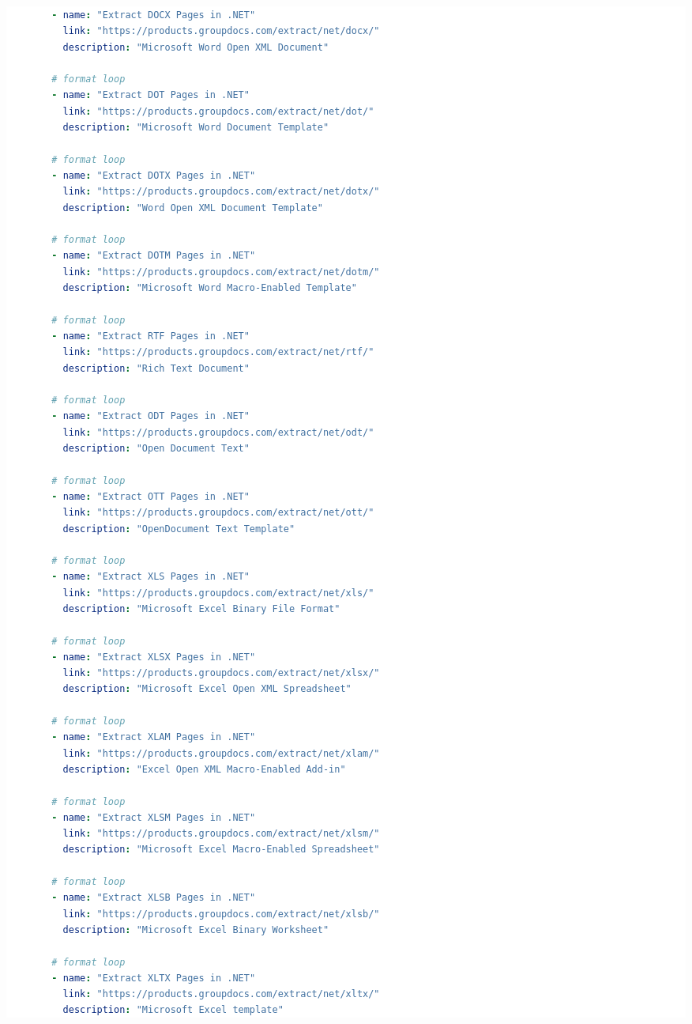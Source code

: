 ```yaml
        - name: "Extract DOCX Pages in .NET"
          link: "https://products.groupdocs.com/extract/net/docx/"
          description: "Microsoft Word Open XML Document"

        # format loop
        - name: "Extract DOT Pages in .NET"
          link: "https://products.groupdocs.com/extract/net/dot/"
          description: "Microsoft Word Document Template"

        # format loop
        - name: "Extract DOTX Pages in .NET"
          link: "https://products.groupdocs.com/extract/net/dotx/"
          description: "Word Open XML Document Template"

        # format loop
        - name: "Extract DOTM Pages in .NET"
          link: "https://products.groupdocs.com/extract/net/dotm/"
          description: "Microsoft Word Macro-Enabled Template"

        # format loop
        - name: "Extract RTF Pages in .NET"
          link: "https://products.groupdocs.com/extract/net/rtf/"
          description: "Rich Text Document"

        # format loop
        - name: "Extract ODT Pages in .NET"
          link: "https://products.groupdocs.com/extract/net/odt/"
          description: "Open Document Text"

        # format loop
        - name: "Extract OTT Pages in .NET"
          link: "https://products.groupdocs.com/extract/net/ott/"
          description: "OpenDocument Text Template"

        # format loop
        - name: "Extract XLS Pages in .NET"
          link: "https://products.groupdocs.com/extract/net/xls/"
          description: "Microsoft Excel Binary File Format"

        # format loop
        - name: "Extract XLSX Pages in .NET"
          link: "https://products.groupdocs.com/extract/net/xlsx/"
          description: "Microsoft Excel Open XML Spreadsheet"

        # format loop
        - name: "Extract XLAM Pages in .NET"
          link: "https://products.groupdocs.com/extract/net/xlam/"
          description: "Excel Open XML Macro-Enabled Add-in"

        # format loop
        - name: "Extract XLSM Pages in .NET"
          link: "https://products.groupdocs.com/extract/net/xlsm/"
          description: "Microsoft Excel Macro-Enabled Spreadsheet"

        # format loop
        - name: "Extract XLSB Pages in .NET"
          link: "https://products.groupdocs.com/extract/net/xlsb/"
          description: "Microsoft Excel Binary Worksheet"

        # format loop
        - name: "Extract XLTX Pages in .NET"
          link: "https://products.groupdocs.com/extract/net/xltx/"
          description: "Microsoft Excel template"
```